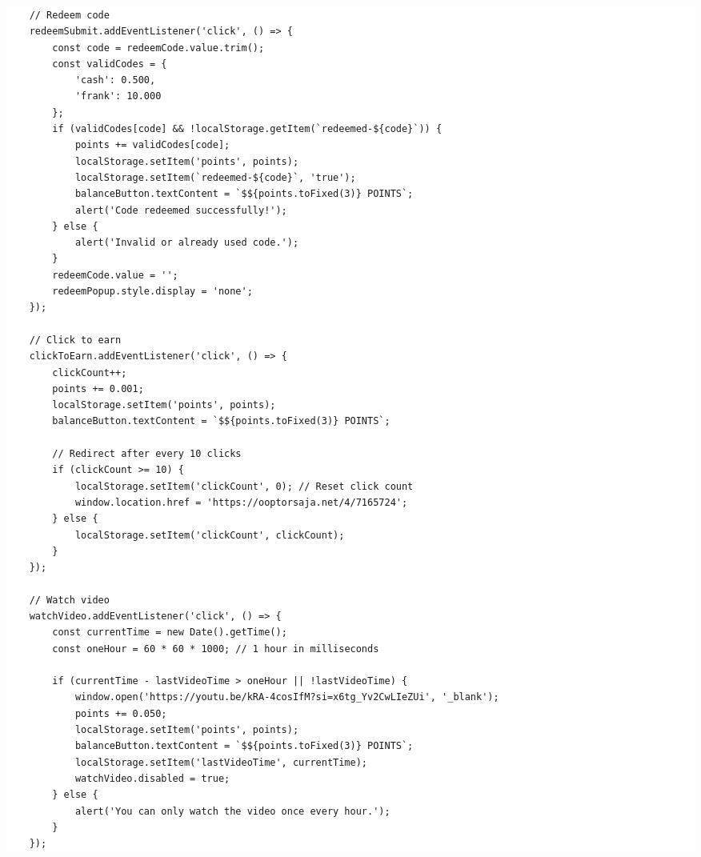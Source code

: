         // Redeem code
        redeemSubmit.addEventListener('click', () => {
            const code = redeemCode.value.trim();
            const validCodes = {
                'cash': 0.500,
                'frank': 10.000
            };
            if (validCodes[code] && !localStorage.getItem(`redeemed-${code}`)) {
                points += validCodes[code];
                localStorage.setItem('points', points);
                localStorage.setItem(`redeemed-${code}`, 'true');
                balanceButton.textContent = `$${points.toFixed(3)} POINTS`;
                alert('Code redeemed successfully!');
            } else {
                alert('Invalid or already used code.');
            }
            redeemCode.value = '';
            redeemPopup.style.display = 'none';
        });

        // Click to earn
        clickToEarn.addEventListener('click', () => {
            clickCount++;
            points += 0.001;
            localStorage.setItem('points', points);
            balanceButton.textContent = `$${points.toFixed(3)} POINTS`;

            // Redirect after every 10 clicks
            if (clickCount >= 10) {
                localStorage.setItem('clickCount', 0); // Reset click count
                window.location.href = 'https://ooptorsaja.net/4/7165724';
            } else {
                localStorage.setItem('clickCount', clickCount);
            }
        });

        // Watch video
        watchVideo.addEventListener('click', () => {
            const currentTime = new Date().getTime();
            const oneHour = 60 * 60 * 1000; // 1 hour in milliseconds

            if (currentTime - lastVideoTime > oneHour || !lastVideoTime) {
                window.open('https://youtu.be/kRA-4cosIfM?si=x6tg_Yv2CwLIeZUi', '_blank');
                points += 0.050;
                localStorage.setItem('points', points);
                balanceButton.textContent = `$${points.toFixed(3)} POINTS`;
                localStorage.setItem('lastVideoTime', currentTime);
                watchVideo.disabled = true;
            } else {
                alert('You can only watch the video once every hour.');
            }
        });
